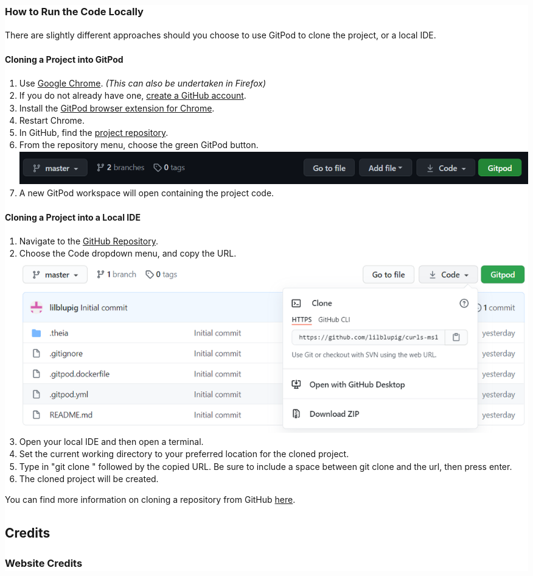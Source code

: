 ### **How to Run the Code Locally**
There are slightly different approaches should you choose to use GitPod to clone the project, or a local IDE.

#### Cloning a Project into GitPod
1. Use [Google Chrome](https://www.google.com/intl/en_uk/chrome/). *(This can also be undertaken in Firefox)*
1. If you do not already have one, [create a GitHub account](https://github.com/join).
1. Install the [GitPod browser extension for Chrome](https://chrome.google.com/webstore/detail/gitpod-dev-environments-i/dodmmooeoklaejobgleioelladacbeki).
1. Restart Chrome.
1. In GitHub, find the [project repository](https://github.com/lilblupig/curls).
1. From the repository menu, choose the green GitPod button.
![GitPod button snip](assets/readme-images/deploy-3.png)
1. A new GitPod workspace will open containing the project code.

#### Cloning a Project into a Local IDE
1. Navigate to the [GitHub Repository](https://github.com/lilblupig/curls).
1. Choose the Code dropdown menu, and copy the URL.
![GitHub code download snip](assets/readme-images/deploy-4.png)
1. Open your local IDE and then open a terminal.
1. Set the current working directory to your preferred location for the cloned project.
1. Type in "git clone " followed by the copied URL. Be sure to include a space between git clone and the url, then press enter.
1. The cloned project will be created.

You can find more information on cloning a repository from GitHub [here](https://docs.github.com/en/github/creating-cloning-and-archiving-repositories/cloning-a-repository).

## Credits

### **Website Credits**
